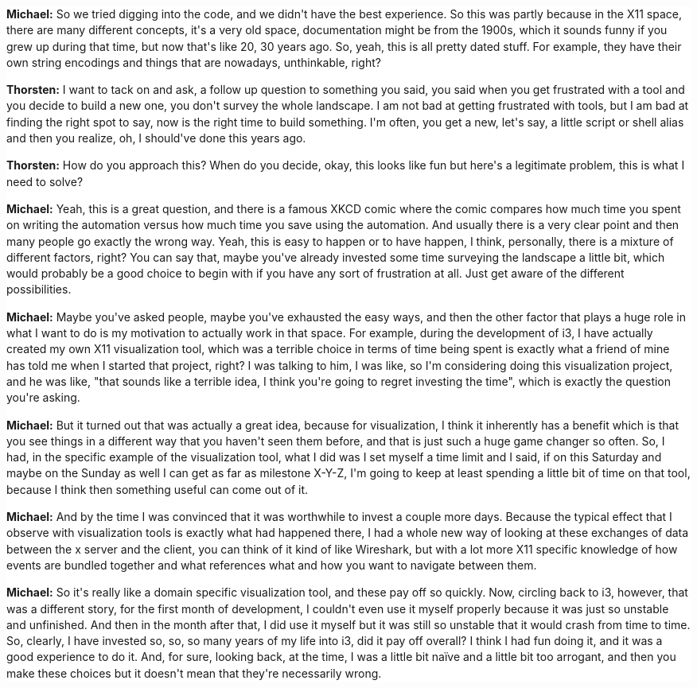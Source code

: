 **Michael:**
So we tried digging into the code, and we didn't have the best experience. So this was partly because in the X11 space, there are many different concepts, it's a very old space, documentation might be from the 1900s, which it sounds funny if you grew up during that time, but now that's like 20, 30 years ago. So, yeah, this is all pretty dated stuff. For example, they have their own string encodings and things that are nowadays, unthinkable, right?

**Thorsten:**
I want to tack on and ask, a follow up question to something you said, you said when you get frustrated with a tool and you decide to build a new one, you don't survey the whole landscape. I am not bad at getting frustrated with tools, but I am bad at finding the right spot to say, now is the right time to build something. I'm often, you get a new, let's say, a little script or shell alias and then you realize, oh, I should've done this years ago.

**Thorsten:**
How do you approach this? When do you decide, okay, this looks like fun but here's a legitimate problem, this is what I need to solve?

**Michael:**
Yeah, this is a great question, and there is a famous XKCD comic where the comic compares how much time you spent on writing the automation versus how much time you save using the automation. And usually there is a very clear point and then many people go exactly the wrong way. Yeah, this is easy to happen or to have happen, I think, personally, there is a mixture of different factors, right? You can say that, maybe you've already invested some time surveying the landscape a little bit, which would probably be a good choice to begin with if you have any sort of frustration at all. Just get aware of the different possibilities.

**Michael:**
Maybe you've asked people, maybe you've exhausted the easy ways, and then the other factor that plays a huge role in what I want to do is my motivation to actually work in that space. For example, during the development of i3, I have actually created my own X11 visualization tool, which was a terrible choice in terms of time being spent is exactly what a friend of mine has told me when I started that project, right? I was talking to him, I was like, so I'm considering doing this visualization project, and he was like, "that sounds like a terrible idea, I think you're going to regret investing the time", which is exactly the question you're asking.

**Michael:**
But it turned out that was actually a great idea, because for visualization, I think it inherently has a benefit which is that you see things in a different way that you haven't seen them before, and that is just such a huge game changer so often. So, I had, in the specific example of the visualization tool, what I did was I set myself a time limit and I said, if on this Saturday and maybe on the Sunday as well I can get as far as milestone X-Y-Z, I'm going to keep at least spending a little bit of time on that tool, because I think then something useful can come out of it.

**Michael:**
And by the time I was convinced that it was worthwhile to invest a couple more days. Because the typical effect that I observe with visualization tools is exactly what had happened there, I had a whole new way of looking at these exchanges of data between the x server and the client, you can think of it kind of like Wireshark, but with a lot more X11 specific knowledge of how events are bundled together and what references what and how you want to navigate between them.

**Michael:**
So it's really like a domain specific visualization tool, and these pay off so quickly. Now, circling back to i3, however, that was a different story, for the first month of development, I couldn't even use it myself properly because it was just so unstable and unfinished. And then in the month after that, I did use it myself but it was still so unstable that it would crash from time to time. So, clearly, I have invested so, so, so many years of my life into i3, did it pay off overall? I think I had fun doing it, and it was a good experience to do it. And, for sure, looking back, at the time, I was a little bit naïve and a little bit too arrogant, and then you make these choices but it doesn't mean that they're necessarily wrong.
